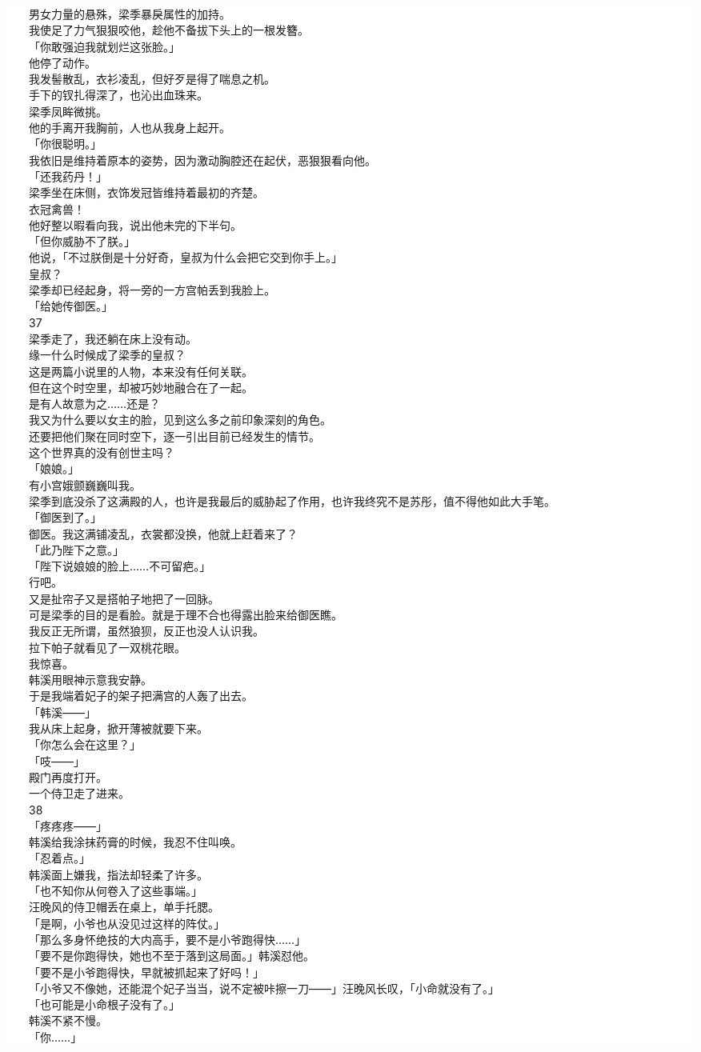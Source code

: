 &emsp;&emsp;男女力量的悬殊，梁季暴戾属性的加持。  
&emsp;&emsp;我使足了力气狠狠咬他，趁他不备拔下头上的一根发簪。  
&emsp;&emsp;「你敢强迫我就划烂这张脸。」  
&emsp;&emsp;他停了动作。  
&emsp;&emsp;我发髻散乱，衣衫凌乱，但好歹是得了喘息之机。  
&emsp;&emsp;手下的钗扎得深了，也沁出血珠来。  
&emsp;&emsp;梁季凤眸微挑。  
&emsp;&emsp;他的手离开我胸前，人也从我身上起开。  
&emsp;&emsp;「你很聪明。」  
&emsp;&emsp;我依旧是维持着原本的姿势，因为激动胸腔还在起伏，恶狠狠看向他。  
&emsp;&emsp;「还我药丹！」  
&emsp;&emsp;梁季坐在床侧，衣饰发冠皆维持着最初的齐楚。  
&emsp;&emsp;衣冠禽兽！  
&emsp;&emsp;他好整以暇看向我，说出他未完的下半句。  
&emsp;&emsp;「但你威胁不了朕。」  
&emsp;&emsp;他说，「不过朕倒是十分好奇，皇叔为什么会把它交到你手上。」  
&emsp;&emsp;皇叔？  
&emsp;&emsp;梁季却已经起身，将一旁的一方宫帕丢到我脸上。  
&emsp;&emsp;「给她传御医。」  
&emsp;&emsp;37  
&emsp;&emsp;梁季走了，我还躺在床上没有动。  
&emsp;&emsp;缘一什么时候成了梁季的皇叔？  
&emsp;&emsp;这是两篇小说里的人物，本来没有任何关联。  
&emsp;&emsp;但在这个时空里，却被巧妙地融合在了一起。  
&emsp;&emsp;是有人故意为之……还是？  
&emsp;&emsp;我又为什么要以女主的脸，见到这么多之前印象深刻的角色。  
&emsp;&emsp;还要把他们聚在同时空下，逐一引出目前已经发生的情节。  
&emsp;&emsp;这个世界真的没有创世主吗？  
&emsp;&emsp;「娘娘。」  
&emsp;&emsp;有小宫娥颤巍巍叫我。  
&emsp;&emsp;梁季到底没杀了这满殿的人，也许是我最后的威胁起了作用，也许我终究不是苏彤，值不得他如此大手笔。  
&emsp;&emsp;「御医到了。」  
&emsp;&emsp;御医。我这满铺凌乱，衣裳都没换，他就上赶着来了？  
&emsp;&emsp;「此乃陛下之意。」  
&emsp;&emsp;「陛下说娘娘的脸上……不可留疤。」  
&emsp;&emsp;行吧。  
&emsp;&emsp;又是扯帘子又是搭帕子地把了一回脉。  
&emsp;&emsp;可是梁季的目的是看脸。就是于理不合也得露出脸来给御医瞧。  
&emsp;&emsp;我反正无所谓，虽然狼狈，反正也没人认识我。  
&emsp;&emsp;拉下帕子就看见了一双桃花眼。  
&emsp;&emsp;我惊喜。  
&emsp;&emsp;韩溪用眼神示意我安静。  
&emsp;&emsp;于是我端着妃子的架子把满宫的人轰了出去。  
&emsp;&emsp;「韩溪——」  
&emsp;&emsp;我从床上起身，掀开薄被就要下来。  
&emsp;&emsp;「你怎么会在这里？」  
&emsp;&emsp;「吱——」  
&emsp;&emsp;殿门再度打开。  
&emsp;&emsp;一个侍卫走了进来。  
&emsp;&emsp;38  
&emsp;&emsp;「疼疼疼——」  
&emsp;&emsp;韩溪给我涂抹药膏的时候，我忍不住叫唤。  
&emsp;&emsp;「忍着点。」  
&emsp;&emsp;韩溪面上嫌我，指法却轻柔了许多。  
&emsp;&emsp;「也不知你从何卷入了这些事端。」  
&emsp;&emsp;汪晚风的侍卫帽丢在桌上，单手托腮。  
&emsp;&emsp;「是啊，小爷也从没见过这样的阵仗。」  
&emsp;&emsp;「那么多身怀绝技的大内高手，要不是小爷跑得快……」  
&emsp;&emsp;「要不是你跑得快，她也不至于落到这局面。」韩溪怼他。  
&emsp;&emsp;「要不是小爷跑得快，早就被抓起来了好吗！」  
&emsp;&emsp;「小爷又不像她，还能混个妃子当当，说不定被咔擦一刀——」汪晚风长叹，「小命就没有了。」  
&emsp;&emsp;「也可能是小命根子没有了。」  
&emsp;&emsp;韩溪不紧不慢。  
&emsp;&emsp;「你……」  